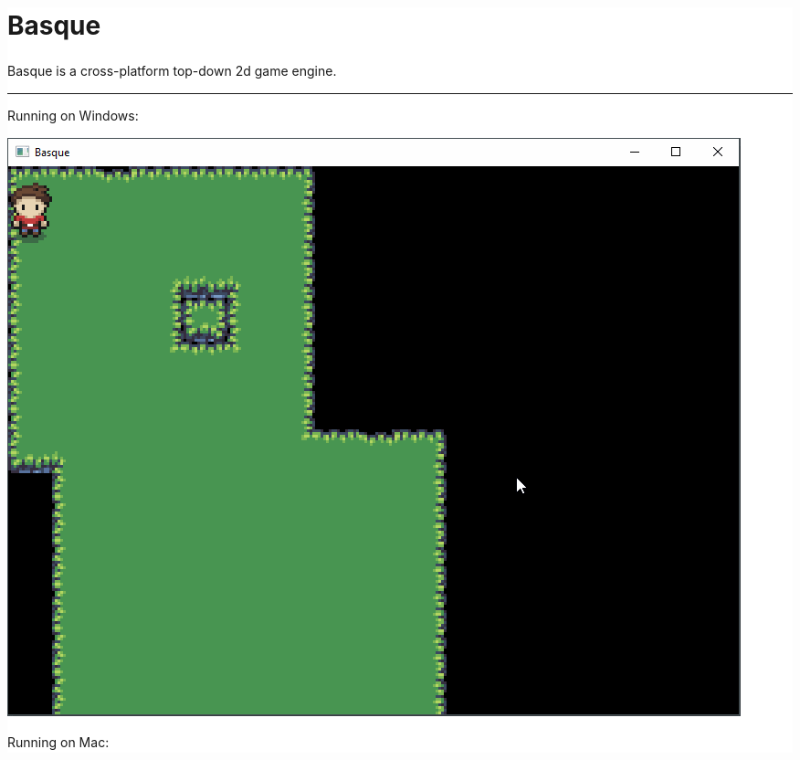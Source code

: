 # Basque

Basque is a cross-platform top-down 2d game engine.

---
Running on Windows:

![Basque Windows demo](demos/basque_windows_demo.gif 'Basque Windows demo')

Running on Mac:
